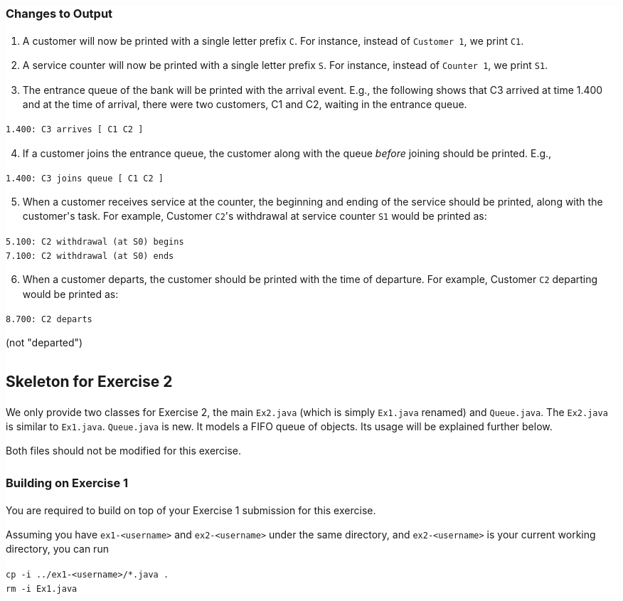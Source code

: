### Changes to Output

1. A customer will now be printed with a single letter prefix `C`.  For instance, instead of `Customer 1`, we print `C1`.

2. A service counter will now be printed with a single letter prefix `S`.  For instance, instead of `Counter 1`, we print `S1`.

3. The entrance queue of the bank will be printed with the arrival event. E.g., the following shows that C3 arrived at time 1.400 and at the time of arrival, there were two customers, C1 and C2, waiting in the entrance queue.
```
1.400: C3 arrives [ C1 C2 ]
```

4. If a customer joins the entrance queue, the customer along with the queue _before_ joining should be printed. E.g.,
```
1.400: C3 joins queue [ C1 C2 ]
```

5. When a customer receives service at the counter, the beginning and ending of the service should be printed, along with the customer's task.  For example, Customer `C2`'s withdrawal at service counter `S1` would be printed as:
```
5.100: C2 withdrawal (at S0) begins
7.100: C2 withdrawal (at S0) ends
```

6. When a customer departs, the customer should be printed with the time of departure. For example, Customer `C2` departing would be printed as:
```
8.700: C2 departs
```
(not "departed")

## Skeleton for Exercise 2

We only provide two classes for Exercise 2, the main `Ex2.java` (which is simply `Ex1.java` renamed) and `Queue.java`.
The `Ex2.java` is similar to `Ex1.java`.  `Queue.java` is new.  It models a FIFO queue of objects.  Its usage will be explained further below.

Both files should not be modified for this exercise.

### Building on Exercise 1

You are required to build on top of your Exercise 1 submission for this exercise.

Assuming you have `ex1-<username>` and `ex2-<username>` under the same directory, and `ex2-<username>` is your current working directory, you can run
```
cp -i ../ex1-<username>/*.java .
rm -i Ex1.java
```


[^1]: This is known as "balking" in queueing theory.